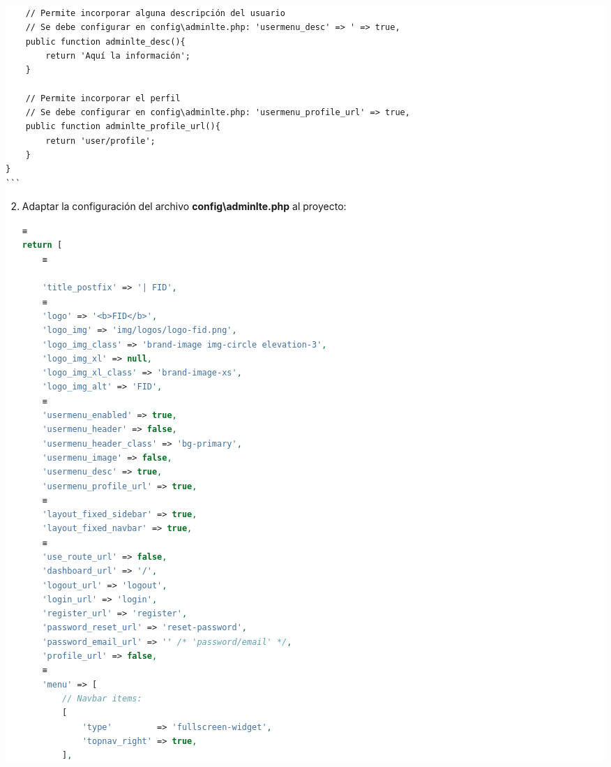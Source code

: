         // Permite incorporar alguna descripción del usuario
        // Se debe configurar en config\adminlte.php: 'usermenu_desc' => ' => true,
        public function adminlte_desc(){
            return 'Aquí la información';
        }

        // Permite incorporar el perfil
        // Se debe configurar en config\adminlte.php: 'usermenu_profile_url' => true,
        public function adminlte_profile_url(){
            return 'user/profile';
        }
    }
    ```
2. Adaptar la configuración del archivo **config\adminlte.php** al proyecto:
    ```php
    ≡
    return [
        ≡

        'title_postfix' => '| FID',
        ≡
        'logo' => '<b>FID</b>',
        'logo_img' => 'img/logos/logo-fid.png',
        'logo_img_class' => 'brand-image img-circle elevation-3',
        'logo_img_xl' => null,
        'logo_img_xl_class' => 'brand-image-xs',
        'logo_img_alt' => 'FID',
        ≡
        'usermenu_enabled' => true,
        'usermenu_header' => false,
        'usermenu_header_class' => 'bg-primary',
        'usermenu_image' => false,
        'usermenu_desc' => true,
        'usermenu_profile_url' => true,
        ≡
        'layout_fixed_sidebar' => true,
        'layout_fixed_navbar' => true,
        ≡
        'use_route_url' => false,
        'dashboard_url' => '/',
        'logout_url' => 'logout',
        'login_url' => 'login',
        'register_url' => 'register',
        'password_reset_url' => 'reset-password',
        'password_email_url' => '' /* 'password/email' */,
        'profile_url' => false,
        ≡
        'menu' => [
            // Navbar items:
            [
                'type'         => 'fullscreen-widget',
                'topnav_right' => true,
            ],
